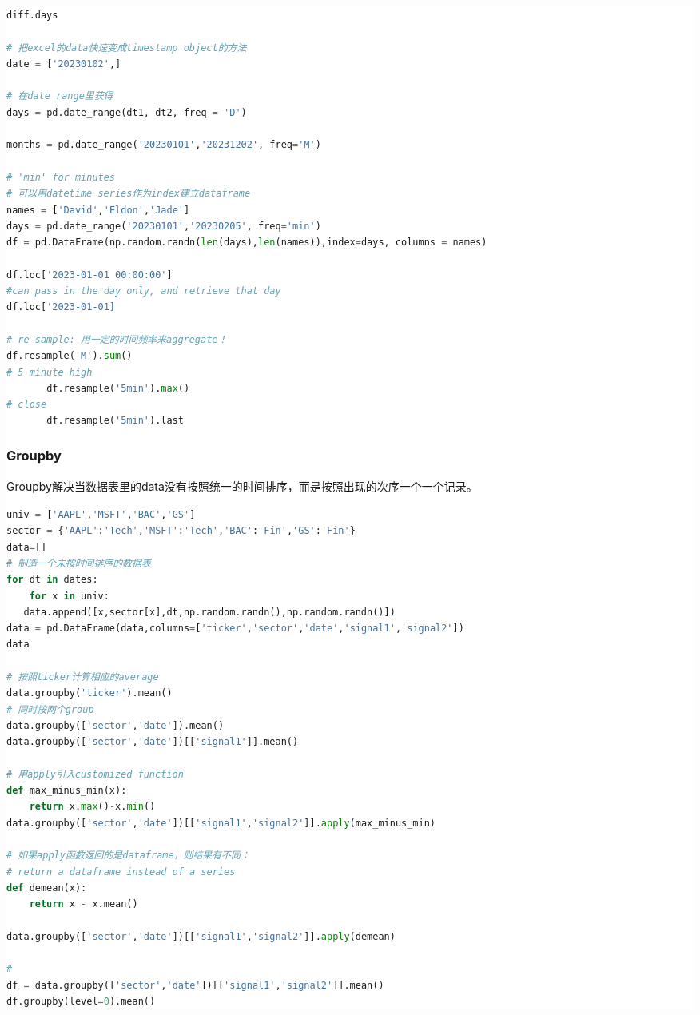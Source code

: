 ```python
diff.days

# 把excel的data快速变成timestamp object的方法
date = ['20230102',]

# 在date range里获得
days = pd.date_range(dt1, dt2, freq = 'D')

months = pd.date_range('20230101','20231202', freq='M')

# 'min' for minutes
# 可以用datetime series作为index建立dataframe
names = ['David','Eldon','Jade']
days = pd.date_range('20230101','20230205', freq='min')
df = pd.DataFrame(np.random.randn(len(days),len(names)),index=days, columns = names)

df.loc['2023-01-01 00:00:00']
#can pass in the day only, and retrieve that day
df.loc['2023-01-01]
       
# re-sample: 用一定的时间频率来aggregate！
df.resample('M').sum()
# 5 minute high
       df.resample('5min').max()
# close
       df.resample('5min').last
```

### Groupby

Groupby解决当数据表里的data没有按照统一的时间排序，而是按照出现的次序一个一个记录。

```python
univ = ['AAPL','MSFT','BAC','GS']
sector = {'AAPL':'Tech','MSFT':'Tech','BAC':'Fin','GS':'Fin'}
data=[]
# 制造一个未按时间排序的数据表
for dt in dates:
    for x in univ:
   data.append([x,sector[x],dt,np.random.randn(),np.random.randn()])
data = pd.DataFrame(data,columns=['ticker','sector','date','signal1','signal2'])
data

# 按照ticker计算相应的average
data.groupby('ticker').mean()
# 同时按两个group
data.groupby(['sector','date']).mean()
data.groupby(['sector','date'])[['signal1']].mean()

# 用apply引入customized function
def max_minus_min(x):
    return x.max()-x.min()
data.groupby(['sector','date'])[['signal1','signal2']].apply(max_minus_min)

# 如果apply函数返回的是dataframe，则结果有不同：
# return a dataframe instead of a series 
def demean(x):
    return x - x.mean()

data.groupby(['sector','date'])[['signal1','signal2']].apply(demean)

# 
df = data.groupby(['sector','date'])[['signal1','signal2']].mean()
df.groupby(level=0).mean()
```
